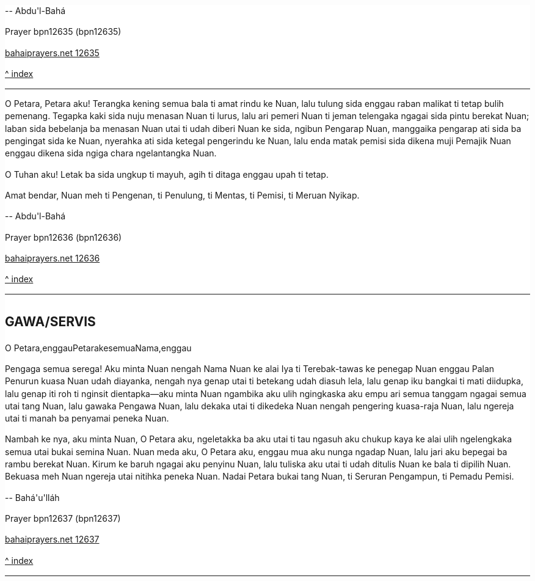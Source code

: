 -- Abdu'l-Bahá

Prayer bpn12635 (bpn12635) 

[bahaiprayers.net 12635](https://bahaiprayers.net/Book/Single/91/12635)

[\^ index](#top)

----


<a id="bpn12636"></a> 
<div class="prayer"><p class='dropCap'>O Petara, Petara aku! Terangka kening semua bala ti amat rindu ke Nuan, lalu tulung sida enggau raban malikat ti tetap bulih pemenang. Tegapka kaki sida nuju menasan Nuan ti lurus, lalu ari pemeri Nuan ti jeman telengaka ngagai sida pintu berekat Nuan; laban sida bebelanja ba menasan Nuan utai ti udah diberi Nuan ke sida, ngibun Pengarap Nuan, manggaika pengarap ati sida ba pengingat sida ke Nuan, nyerahka ati sida ketegal pengerindu ke Nuan, lalu enda matak pemisi sida dikena muji Pemajik Nuan enggau dikena sida ngiga chara ngelantangka Nuan.</p><p>O Tuhan aku! Letak ba sida ungkup ti mayuh, agih ti ditaga enggau upah ti tetap.</p><p>Amat bendar, Nuan meh ti Pengenan, ti Penulung, ti Mentas, ti Pemisi, ti Meruan Nyikap.</p></div>

-- Abdu'l-Bahá

Prayer bpn12636 (bpn12636) 

[bahaiprayers.net 12636](https://bahaiprayers.net/Book/Single/91/12636)

[\^ index](#top)

----



<a id="GAWA%2FSERVIS"></a> 
## GAWA/SERVIS

<a id="bpn12637"></a> 
<div class="prayer"><p class='dropCap'>O Petara,enggauPetarakesemuaNama,enggau</p><p>Pengaga semua serega! Aku minta Nuan nengah Nama Nuan ke alai Iya ti Terebak-tawas ke penegap Nuan enggau Palan Penurun kuasa Nuan udah diayanka, nengah nya genap utai ti betekang udah diasuh lela, lalu genap iku bangkai ti mati diidupka, lalu genap iti roh ti nginsit dientapka—aku minta Nuan ngambika aku ulih ngingkaska aku empu ari semua tanggam ngagai semua utai tang Nuan, lalu gawaka Pengawa Nuan, lalu dekaka utai ti dikedeka Nuan nengah pengering kuasa-raja Nuan, lalu ngereja utai ti manah ba penyamai peneka Nuan.</p><p>Nambah ke nya, aku minta Nuan, O Petara aku, ngeletakka ba aku utai ti tau ngasuh aku chukup kaya ke alai ulih ngelengkaka semua utai bukai semina Nuan. Nuan meda aku, O Petara aku, enggau mua aku nunga ngadap Nuan, lalu jari aku bepegai ba rambu berekat Nuan. Kirum ke baruh ngagai aku penyinu Nuan, lalu tuliska aku utai ti udah ditulis Nuan ke bala ti dipilih Nuan. Bekuasa meh Nuan ngereja utai nitihka peneka Nuan. Nadai Petara bukai tang Nuan, ti Seruran Pengampun, ti Pemadu Pemisi.</p></div>

-- Bahá'u'lláh

Prayer bpn12637 (bpn12637) 

[bahaiprayers.net 12637](https://bahaiprayers.net/Book/Single/91/12637)

[\^ index](#top)

----

